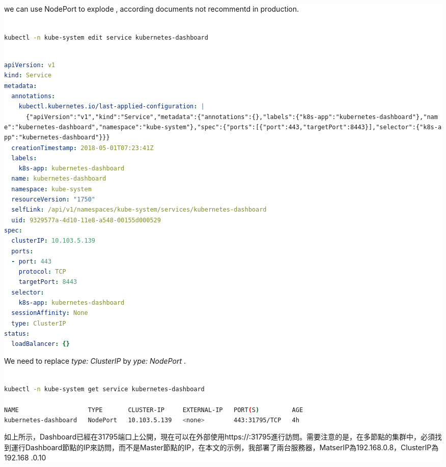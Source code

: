 we can use NodePort to explode , according documents not recommentd in production.

```bash

kubectl -n kube-system edit service kubernetes-dashboard

```

```yaml

apiVersion: v1
kind: Service
metadata:
  annotations:
    kubectl.kubernetes.io/last-applied-configuration: |
      {"apiVersion":"v1","kind":"Service","metadata":{"annotations":{},"labels":{"k8s-app":"kubernetes-dashboard"},"name":"kubernetes-dashboard","namespace":"kube-system"},"spec":{"ports":[{"port":443,"targetPort":8443}],"selector":{"k8s-app":"kubernetes-dashboard"}}}
  creationTimestamp: 2018-05-01T07:23:41Z
  labels:
    k8s-app: kubernetes-dashboard
  name: kubernetes-dashboard
  namespace: kube-system
  resourceVersion: "1750"
  selfLink: /api/v1/namespaces/kube-system/services/kubernetes-dashboard
  uid: 9329577a-4d10-11e8-a548-00155d000529
spec:
  clusterIP: 10.103.5.139
  ports:
  - port: 443
    protocol: TCP
    targetPort: 8443
  selector:
    k8s-app: kubernetes-dashboard
  sessionAffinity: None
  type: ClusterIP
status:
  loadBalancer: {}


```

We need to replace *type: ClusterIP*   by *ype: NodePort* .

```bash

kubectl -n kube-system get service kubernetes-dashboard

NAME                   TYPE       CLUSTER-IP     EXTERNAL-IP   PORT(S)         AGE
kubernetes-dashboard   NodePort   10.103.5.139   <none>        443:31795/TCP   4h
```

如上所示，Dashboard已經在31795端口上公開，現在可以在外部使用https://<cluster-ip>:31795進行訪問。需要注意的是，在多節點的集群中，必須找到運行Dashboard節點的IP來訪問，而不是Master節點的IP，在本文的示例，我部署了兩台服務器，MatserIP為192.168.0.8，ClusterIP為192.168 .0.10
